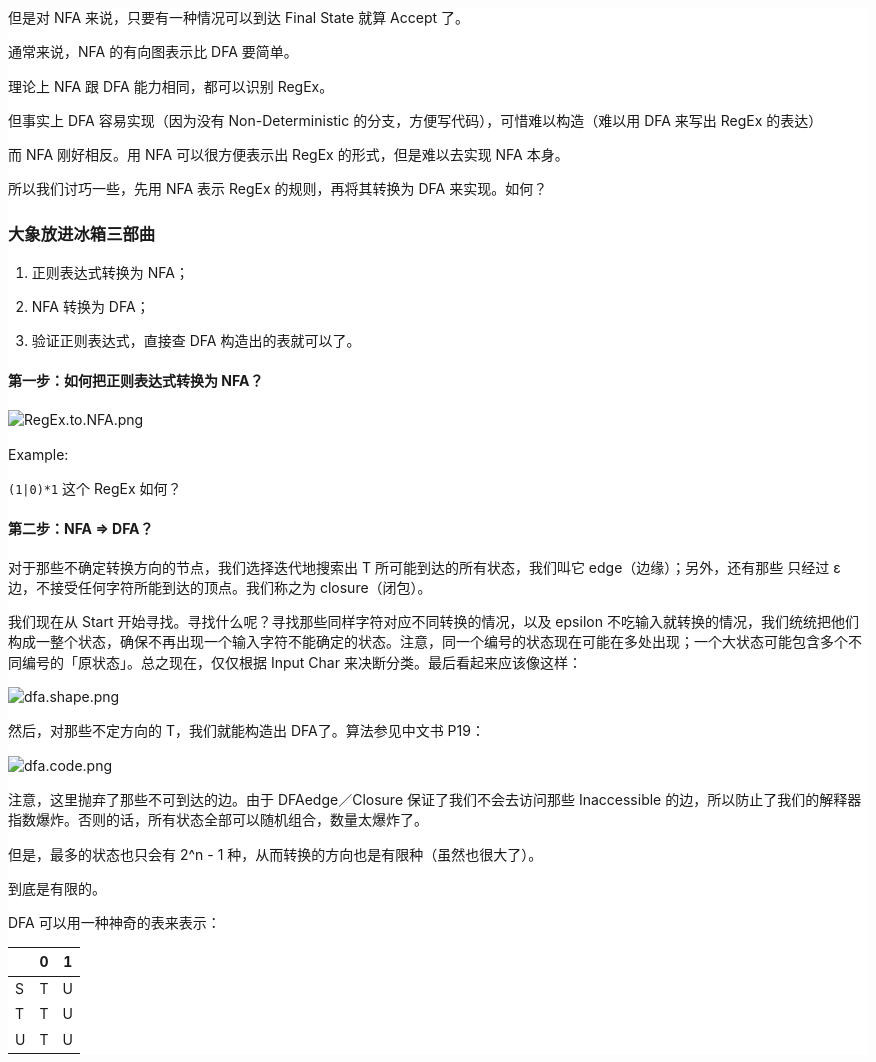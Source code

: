 但是对 NFA 来说，只要有一种情况可以到达 Final State 就算 Accept 了。

通常来说，NFA 的有向图表示比 DFA 要简单。

理论上 NFA 跟 DFA 能力相同，都可以识别 RegEx。

但事实上 DFA 容易实现（因为没有 Non-Deterministic 的分支，方便写代码），可惜难以构造（难以用 DFA 来写出 RegEx 的表达）

而 NFA 刚好相反。用 NFA 可以很方便表示出 RegEx 的形式，但是难以去实现 NFA 本身。

所以我们讨巧一些，先用 NFA 表示 RegEx 的规则，再将其转换为 DFA 来实现。如何？

### 大象放进冰箱三部曲

1. 正则表达式转换为 NFA；

2. NFA 转换为 DFA；

3. 验证正则表达式，直接查 DFA 构造出的表就可以了。

#### 第一步：如何把正则表达式转换为 NFA？

![RegEx.to.NFA.png](https://raw.githubusercontent.com/yuetsin/private-image-repo/master/2019/09/17-08-34-49-RegEx.to.NFA.png)

Example:

`(1|0)*1` 这个 RegEx 如何？



#### 第二步：NFA => DFA？

对于那些不确定转换方向的节点，我们选择迭代地搜索出 T 所可能到达的所有状态，我们叫它 edge（边缘）；另外，还有那些 只经过 ε 边，不接受任何字符所能到达的顶点。我们称之为 closure（闭包）。

我们现在从 Start 开始寻找。寻找什么呢？寻找那些同样字符对应不同转换的情况，以及 epsilon 不吃输入就转换的情况，我们统统把他们构成一整个状态，确保不再出现一个输入字符不能确定的状态。注意，同一个编号的状态现在可能在多处出现；一个大状态可能包含多个不同编号的「原状态」。总之现在，仅仅根据 Input Char 来决断分类。最后看起来应该像这样：

![dfa.shape.png](https://raw.githubusercontent.com/yuetsin/private-image-repo/master/2019/09/17-08-58-46-dfa.shape.png)

然后，对那些不定方向的 T，我们就能构造出 DFA了。算法参见中文书 P19：

![dfa.code.png](https://raw.githubusercontent.com/yuetsin/private-image-repo/master/2019/09/17-08-53-32-dfa.code.png)

注意，这里抛弃了那些不可到达的边。由于 DFAedge／Closure 保证了我们不会去访问那些 Inaccessible 的边，所以防止了我们的解释器指数爆炸。否则的话，所有状态全部可以随机组合，数量太爆炸了。

但是，最多的状态也只会有 2^n - 1 种，从而转换的方向也是有限种（虽然也很大了）。

到底是有限的。

DFA 可以用一种神奇的表来表示：

|     | 0   | 1   |
| --- | --- | --- |
| S   | T   | U   |
| T   | T   | U   |
| U   | T   | U   |
